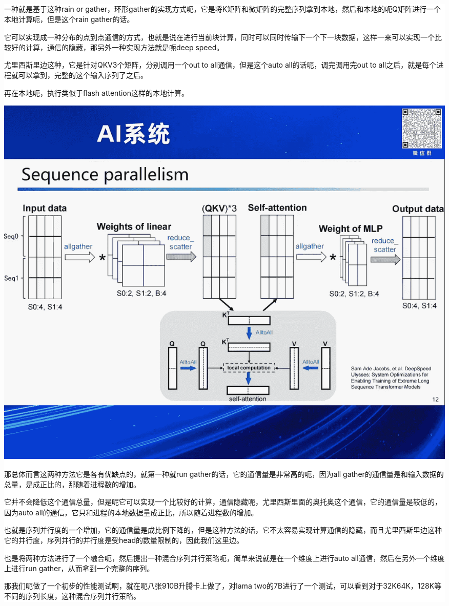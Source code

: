 一种就是基于这种rain or gather，环形gather的实现方式呃，它是将K矩阵和微矩阵的完整序列拿到本地，然后和本地的呃Q矩阵进行一个本地计算呃，但是这个rain gather的话。

它可以实现成一种分布的点到点通信的方式，也就是说在进行当前块计算，同时可以同时传输下一个下一块数据，这样一来可以实现一个比较好的计算，通信的隐藏，那另外一种实现方法就是呃deep speed。

尤里西斯里边这种，它是针对QKV3个矩阵，分别调用一个out to all通信，但是这个auto all的话呃，调完调用完out to all之后，就是每个进程就可以拿到，完整的这个输入序列了之后。

再在本地呃，执行类似于flash attention这样的本地计算。

![](img/bfafde344a2efb6eb28a3dda582109c1_18.png)

那总体而言这两种方法它是各有优缺点的，就第一种就run gather的话，它的通信量是非常高的呃，因为all gather的通信量是和输入数据的总量，是成正比的，那随着进程数的增加。

它并不会降低这个通信总量，但是呢它可以实现一个比较好的计算，通信隐藏呃，尤里西斯里面的奥托奥这个通信，它的通信量是较低的，因为auto all的通信，它只和进程的本地数据量成正比，所以随着进程数的增加。

也就是序列并行度的一个增加，它的通信量是成比例下降的，但是这种方法的话，它不太容易实现计算通信的隐藏，而且尤里西斯里边这种它的并行度，序列并行的并行度是受head的数量限制的，因此我们这里边。

也是将两种方法进行了一个融合呃，然后提出一种混合序列并行策略呃，简单来说就是在一个维度上进行auto all通信，然后在另外一个维度上进行run gather，从而拿到一个完整的序列。

那我们呃做了一个初步的性能测试啊，就在呃八张910B升腾卡上做了，对lama two的7B进行了一个测试，可以看到对于32K64K，128K等不同的序列长度，这种混合序列并行策略。

